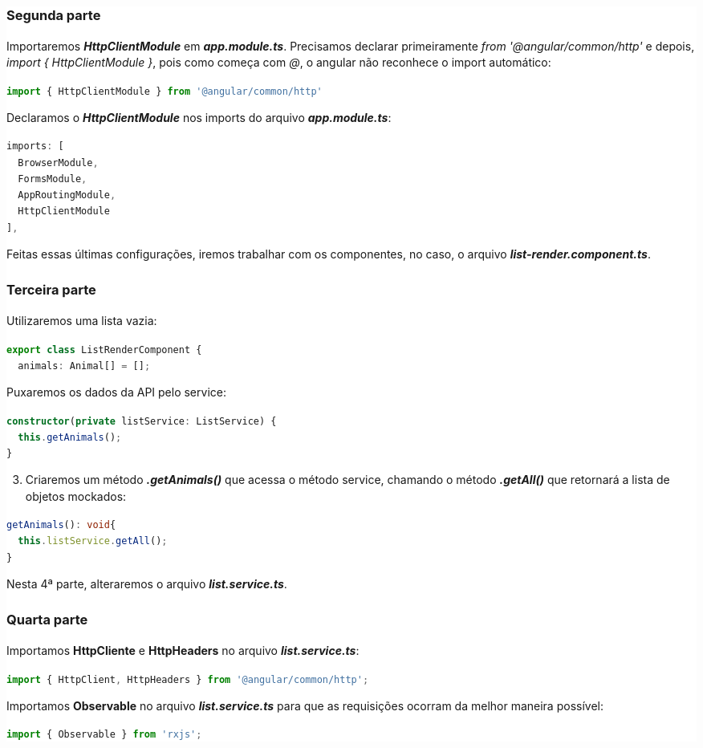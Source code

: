 ### **Segunda parte**
Importaremos *__HttpClientModule__* em *__app.module.ts__*. Precisamos declarar primeiramente *from '@angular/common/http'* e depois, *import { HttpClientModule }*, pois como começa com *@*, o angular não reconhece o import automático:
```ts
import { HttpClientModule } from '@angular/common/http'
```

Declaramos o *__HttpClientModule__* nos imports do arquivo *__app.module.ts__*:
```ts
imports: [
  BrowserModule,
  FormsModule,
  AppRoutingModule,
  HttpClientModule
],
```

Feitas essas últimas configurações, iremos trabalhar com os componentes, no caso, o arquivo *__list-render.component.ts__*.

### **Terceira parte**
Utilizaremos uma lista vazia:
```ts
export class ListRenderComponent {
  animals: Animal[] = [];
```
  
Puxaremos os dados da API pelo service:
```ts
constructor(private listService: ListService) {
  this.getAnimals();
}
```
  
3. Criaremos um método *__.getAnimals()__* que acessa o método service, chamando o método *__.getAll()__* que retornará a lista de objetos mockados:

```ts
getAnimals(): void{
  this.listService.getAll();
}
```

Nesta 4ª parte, alteraremos o arquivo *__list.service.ts__*.

### **Quarta parte**
Importamos **HttpCliente** e **HttpHeaders** no arquivo *__list.service.ts__*:
```ts
import { HttpClient, HttpHeaders } from '@angular/common/http';
```

Importamos **Observable** no arquivo *__list.service.ts__* para que as requisições ocorram da melhor maneira possível:
```ts
import { Observable } from 'rxjs';
```
   